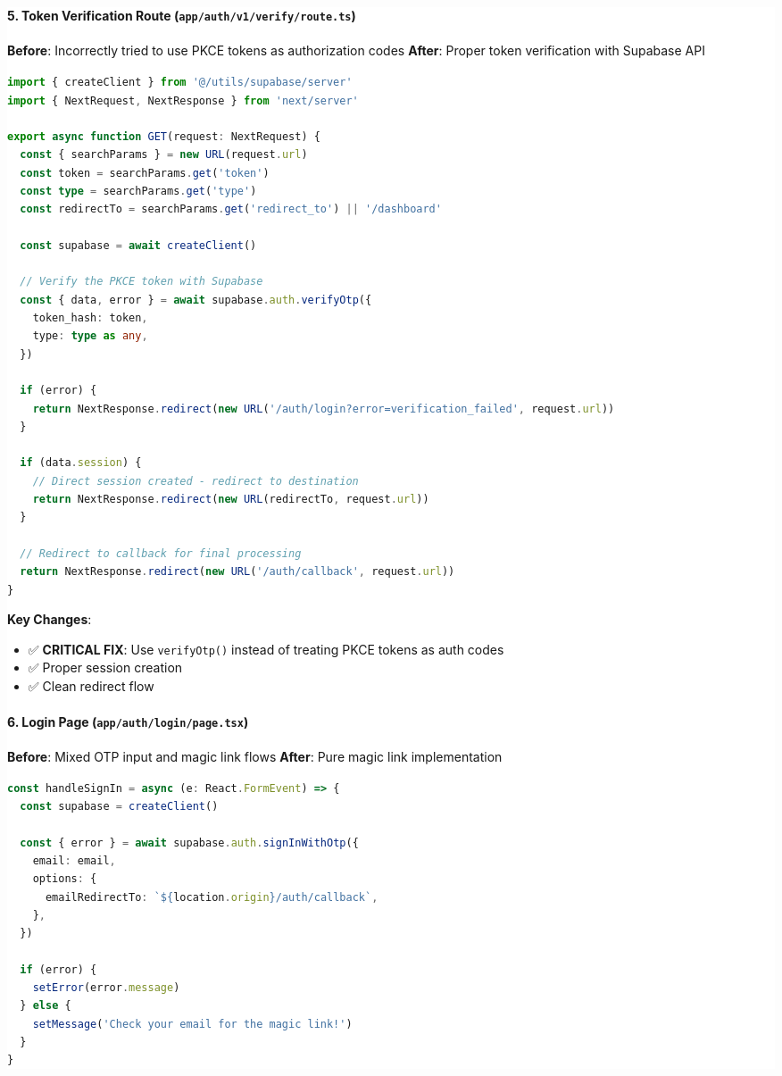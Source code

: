 #### 5. Token Verification Route (`app/auth/v1/verify/route.ts`)
**Before**: Incorrectly tried to use PKCE tokens as authorization codes
**After**: Proper token verification with Supabase API

```typescript
import { createClient } from '@/utils/supabase/server'
import { NextRequest, NextResponse } from 'next/server'

export async function GET(request: NextRequest) {
  const { searchParams } = new URL(request.url)
  const token = searchParams.get('token')
  const type = searchParams.get('type')
  const redirectTo = searchParams.get('redirect_to') || '/dashboard'

  const supabase = await createClient()
  
  // Verify the PKCE token with Supabase
  const { data, error } = await supabase.auth.verifyOtp({
    token_hash: token,
    type: type as any,
  })

  if (error) {
    return NextResponse.redirect(new URL('/auth/login?error=verification_failed', request.url))
  }

  if (data.session) {
    // Direct session created - redirect to destination
    return NextResponse.redirect(new URL(redirectTo, request.url))
  }

  // Redirect to callback for final processing
  return NextResponse.redirect(new URL('/auth/callback', request.url))
}
```

**Key Changes**:
- ✅ **CRITICAL FIX**: Use `verifyOtp()` instead of treating PKCE tokens as auth codes
- ✅ Proper session creation
- ✅ Clean redirect flow

#### 6. Login Page (`app/auth/login/page.tsx`)
**Before**: Mixed OTP input and magic link flows
**After**: Pure magic link implementation

```typescript
const handleSignIn = async (e: React.FormEvent) => {
  const supabase = createClient()
  
  const { error } = await supabase.auth.signInWithOtp({
    email: email,
    options: {
      emailRedirectTo: `${location.origin}/auth/callback`,
    },
  })

  if (error) {
    setError(error.message)
  } else {
    setMessage('Check your email for the magic link!')
  }
}
```
